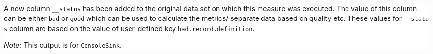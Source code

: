 A new column `__status` has been added to the original data set on which this measure was executed. The value of this
column can be either `bad` or `good` which can be used to calculate the metrics/ separate data based on quality etc.
These values for `__status` column are based on the value of user-defined key `bad.record.definition`.

_Note:_ This output is for `ConsoleSink`. 